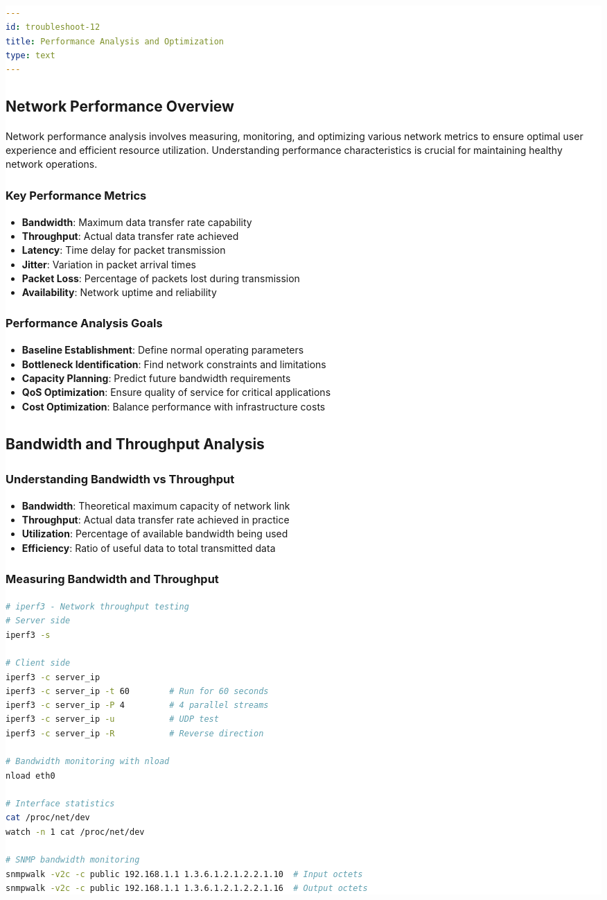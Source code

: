```yaml
---
id: troubleshoot-12
title: Performance Analysis and Optimization
type: text
---
```


## Network Performance Overview

Network performance analysis involves measuring, monitoring, and optimizing various network metrics to ensure optimal user experience and efficient resource utilization. Understanding performance characteristics is crucial for maintaining healthy network operations.

### Key Performance Metrics
- **Bandwidth**: Maximum data transfer rate capability
- **Throughput**: Actual data transfer rate achieved
- **Latency**: Time delay for packet transmission
- **Jitter**: Variation in packet arrival times
- **Packet Loss**: Percentage of packets lost during transmission
- **Availability**: Network uptime and reliability

### Performance Analysis Goals
- **Baseline Establishment**: Define normal operating parameters
- **Bottleneck Identification**: Find network constraints and limitations
- **Capacity Planning**: Predict future bandwidth requirements
- **QoS Optimization**: Ensure quality of service for critical applications
- **Cost Optimization**: Balance performance with infrastructure costs

## Bandwidth and Throughput Analysis

### Understanding Bandwidth vs Throughput
- **Bandwidth**: Theoretical maximum capacity of network link
- **Throughput**: Actual data transfer rate achieved in practice
- **Utilization**: Percentage of available bandwidth being used
- **Efficiency**: Ratio of useful data to total transmitted data

### Measuring Bandwidth and Throughput
```bash
# iperf3 - Network throughput testing
# Server side
iperf3 -s

# Client side
iperf3 -c server_ip
iperf3 -c server_ip -t 60        # Run for 60 seconds
iperf3 -c server_ip -P 4         # 4 parallel streams
iperf3 -c server_ip -u           # UDP test
iperf3 -c server_ip -R           # Reverse direction

# Bandwidth monitoring with nload
nload eth0

# Interface statistics
cat /proc/net/dev
watch -n 1 cat /proc/net/dev

# SNMP bandwidth monitoring
snmpwalk -v2c -c public 192.168.1.1 1.3.6.1.2.1.2.2.1.10  # Input octets
snmpwalk -v2c -c public 192.168.1.1 1.3.6.1.2.1.2.2.1.16  # Output octets
```

